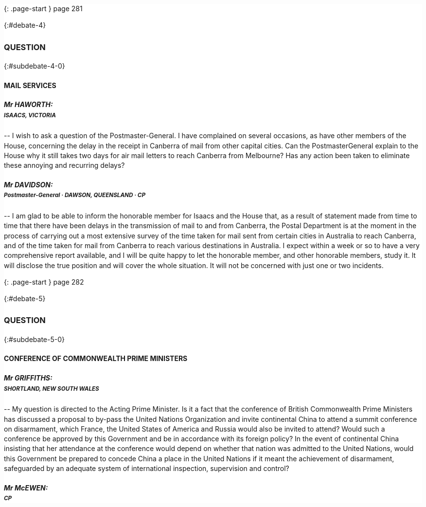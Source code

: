 {: .page-start }
page 281

{:#debate-4}
### QUESTION

{:#subdebate-4-0}
#### MAIL SERVICES

##### Mr HAWORTH:<br><small class="text-muted">ISAACS, VICTORIA</small>

-- I wish to ask a question of the Postmaster-General. I have complained on several occasions, as have other members of the House, concerning the delay in the receipt in Canberra of mail from other capital cities. Can the PostmasterGeneral explain to the House why it still takes two days for air mail letters to reach Canberra from Melbourne? Has any action been taken to eliminate these annoying and recurring delays? 

##### Mr DAVIDSON:<br><small class="text-muted">Postmaster-General &middot; DAWSON, QUEENSLAND &middot; CP</small>

--  I am glad to be able to inform the honorable member for Isaacs and the House that, as a result of statement made from time to time that there have been delays in the transmission of mail to and from Canberra, the Postal Department is at the moment in the process of carrying out a most extensive survey of the time taken for mail sent from certain cities in Australia to reach Canberra, and of the time taken for mail from Canberra to reach various destinations in Australia. I expect within a week or so to have a very comprehensive report available, and I will be quite happy to let the honorable member, and other honorable members, study it. lt will disclose the true position and will cover the whole situation. It will not be concerned with just one or two incidents. 

{: .page-start }
page 282

{:#debate-5}
### QUESTION

{:#subdebate-5-0}
#### CONFERENCE OF COMMONWEALTH PRIME MINISTERS

##### Mr GRIFFITHS:<br><small class="text-muted">SHORTLAND, NEW SOUTH WALES</small>

--  My question is directed to the Acting Prime Minister. Is it a fact that the conference of British Commonwealth Prime Ministers has discussed a proposal to by-pass the United Nations Organization and invite continental China to attend a summit conference on disarmament, which France, the United States of America and Russia would also be invited to attend? Would such a conference be approved by this Government and be in accordance with its foreign policy? In the event of continental China insisting that her attendance at the conference would depend on whether that nation was admitted to the United Nations, would this Government be prepared to concede China a place in the United Nations if it meant the achievement of disarmament, safeguarded by an adequate system of international inspection, supervision and control? 

##### Mr McEWEN:<br><small class="text-muted">CP</small>
